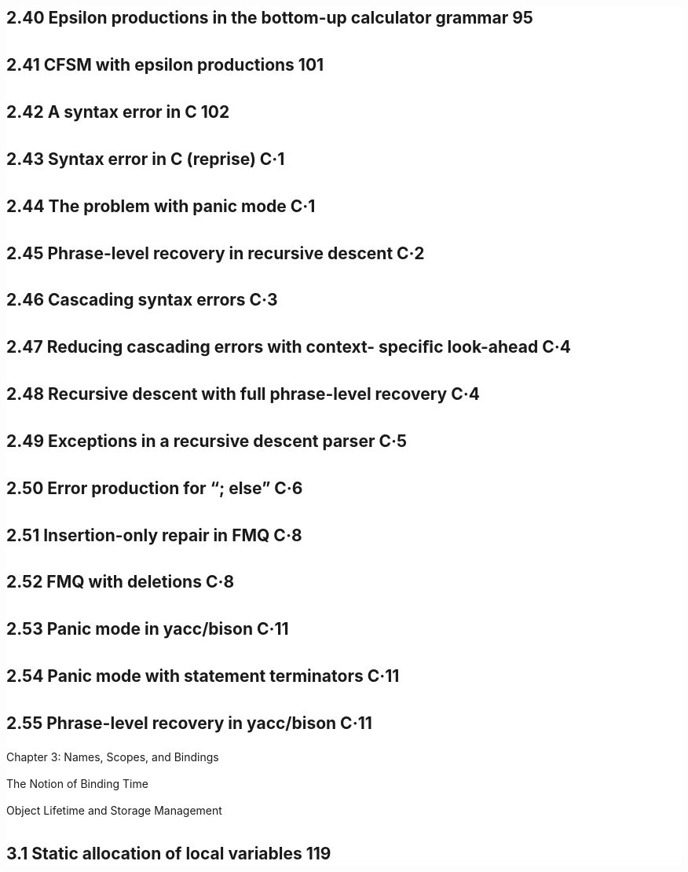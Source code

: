 ## 2.40 Epsilon productions in the bottom-up calculator grammar 95

## 2.41 CFSM with epsilon productions 101

## 2.42 A syntax error in C 102

## 2.43 Syntax error in C (reprise) C·1

## 2.44 The problem with panic mode C·1

## 2.45 Phrase-level recovery in recursive descent C·2

## 2.46 Cascading syntax errors C·3

## 2.47 Reducing cascading errors with context- speciﬁc look-ahead C·4

## 2.48 Recursive descent with full phrase-level recovery C·4

## 2.49 Exceptions in a recursive descent parser C·5

## 2.50 Error production for “; else” C·6

## 2.51 Insertion-only repair in FMQ C·8

## 2.52 FMQ with deletions C·8

## 2.53 Panic mode in yacc/bison C·11

## 2.54 Panic mode with statement terminators C·11

## 2.55 Phrase-level recovery in yacc/bison C·11

Chapter 3: Names, Scopes, and Bindings

The Notion of Binding Time

Object Lifetime and Storage Management

## 3.1 Static allocation of local variables 119
